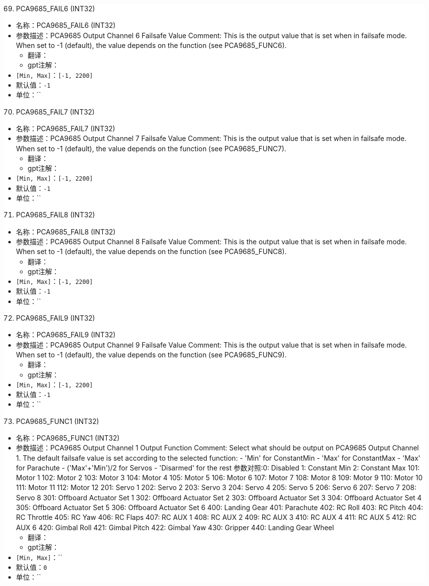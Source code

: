 
69. PCA9685_FAIL6 (INT32)
- 名称：PCA9685_FAIL6 (INT32)
- 参数描述：PCA9685 Output Channel 6 Failsafe Value Comment: This is the output value that is set when in failsafe mode. When set to -1 (default), the value depends on the function (see PCA9685_FUNC6).
  - 翻译：
  - gpt注解：
- `[Min, Max]`：`[-1, 2200]`
- 默认值：`-1`
- 单位：``


70. PCA9685_FAIL7 (INT32)
- 名称：PCA9685_FAIL7 (INT32)
- 参数描述：PCA9685 Output Channel 7 Failsafe Value Comment: This is the output value that is set when in failsafe mode. When set to -1 (default), the value depends on the function (see PCA9685_FUNC7).
  - 翻译：
  - gpt注解：
- `[Min, Max]`：`[-1, 2200]`
- 默认值：`-1`
- 单位：``


71. PCA9685_FAIL8 (INT32)
- 名称：PCA9685_FAIL8 (INT32)
- 参数描述：PCA9685 Output Channel 8 Failsafe Value Comment: This is the output value that is set when in failsafe mode. When set to -1 (default), the value depends on the function (see PCA9685_FUNC8).
  - 翻译：
  - gpt注解：
- `[Min, Max]`：`[-1, 2200]`
- 默认值：`-1`
- 单位：``


72. PCA9685_FAIL9 (INT32)
- 名称：PCA9685_FAIL9 (INT32)
- 参数描述：PCA9685 Output Channel 9 Failsafe Value Comment: This is the output value that is set when in failsafe mode. When set to -1 (default), the value depends on the function (see PCA9685_FUNC9).
  - 翻译：
  - gpt注解：
- `[Min, Max]`：`[-1, 2200]`
- 默认值：`-1`
- 单位：``


73. PCA9685_FUNC1 (INT32)
- 名称：PCA9685_FUNC1 (INT32)
- 参数描述：PCA9685 Output Channel 1 Output Function Comment: Select what should be output on PCA9685 Output Channel 1. The default failsafe value is set according to the selected function: - 'Min' for ConstantMin - 'Max' for ConstantMax - 'Max' for Parachute - ('Max'+'Min')/2 for Servos - 'Disarmed' for the rest 参数对照:0: Disabled 1: Constant Min 2: Constant Max 101: Motor 1 102: Motor 2 103: Motor 3 104: Motor 4 105: Motor 5 106: Motor 6 107: Motor 7 108: Motor 8 109: Motor 9 110: Motor 10 111: Motor 11 112: Motor 12 201: Servo 1 202: Servo 2 203: Servo 3 204: Servo 4 205: Servo 5 206: Servo 6 207: Servo 7 208: Servo 8 301: Offboard Actuator Set 1 302: Offboard Actuator Set 2 303: Offboard Actuator Set 3 304: Offboard Actuator Set 4 305: Offboard Actuator Set 5 306: Offboard Actuator Set 6 400: Landing Gear 401: Parachute 402: RC Roll 403: RC Pitch 404: RC Throttle 405: RC Yaw 406: RC Flaps 407: RC AUX 1 408: RC AUX 2 409: RC AUX 3 410: RC AUX 4 411: RC AUX 5 412: RC AUX 6 420: Gimbal Roll 421: Gimbal Pitch 422: Gimbal Yaw 430: Gripper 440: Landing Gear Wheel
  - 翻译：
  - gpt注解：
- `[Min, Max]`：``
- 默认值：`0`
- 单位：``
